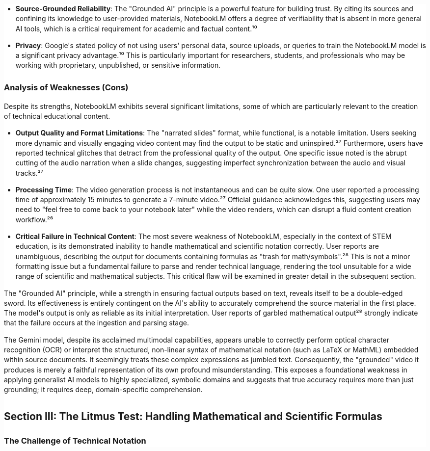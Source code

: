 - **Source-Grounded Reliability**: The "Grounded AI" principle is a powerful feature for building trust. By citing its sources and confining its knowledge to user-provided materials, NotebookLM offers a degree of verifiability that is absent in more general AI tools, which is a critical requirement for academic and factual content.¹⁰

- **Privacy**: Google's stated policy of not using users' personal data, source uploads, or queries to train the NotebookLM model is a significant privacy advantage.¹⁰ This is particularly important for researchers, students, and professionals who may be working with proprietary, unpublished, or sensitive information.

### Analysis of Weaknesses (Cons)

Despite its strengths, NotebookLM exhibits several significant limitations, some of which are particularly relevant to the creation of technical educational content.

- **Output Quality and Format Limitations**: The "narrated slides" format, while functional, is a notable limitation. Users seeking more dynamic and visually engaging video content may find the output to be static and uninspired.²⁷ Furthermore, users have reported technical glitches that detract from the professional quality of the output. One specific issue noted is the abrupt cutting of the audio narration when a slide changes, suggesting imperfect synchronization between the audio and visual tracks.²⁷

- **Processing Time**: The video generation process is not instantaneous and can be quite slow. One user reported a processing time of approximately 15 minutes to generate a 7-minute video.²⁷ Official guidance acknowledges this, suggesting users may need to "feel free to come back to your notebook later" while the video renders, which can disrupt a fluid content creation workflow.²⁶

- **Critical Failure in Technical Content**: The most severe weakness of NotebookLM, especially in the context of STEM education, is its demonstrated inability to handle mathematical and scientific notation correctly. User reports are unambiguous, describing the output for documents containing formulas as "trash for math/symbols".²⁸ This is not a minor formatting issue but a fundamental failure to parse and render technical language, rendering the tool unsuitable for a wide range of scientific and mathematical subjects. This critical flaw will be examined in greater detail in the subsequent section.

The "Grounded AI" principle, while a strength in ensuring factual outputs based on text, reveals itself to be a double-edged sword. Its effectiveness is entirely contingent on the AI's ability to accurately comprehend the source material in the first place. The model's output is only as reliable as its initial interpretation. User reports of garbled mathematical output²⁸ strongly indicate that the failure occurs at the ingestion and parsing stage. 

The Gemini model, despite its acclaimed multimodal capabilities, appears unable to correctly perform optical character recognition (OCR) or interpret the structured, non-linear syntax of mathematical notation (such as LaTeX or MathML) embedded within source documents. It seemingly treats these complex expressions as jumbled text. Consequently, the "grounded" video it produces is merely a faithful representation of its own profound misunderstanding. This exposes a foundational weakness in applying generalist AI models to highly specialized, symbolic domains and suggests that true accuracy requires more than just grounding; it requires deep, domain-specific comprehension.

## Section III: The Litmus Test: Handling Mathematical and Scientific Formulas

### The Challenge of Technical Notation
